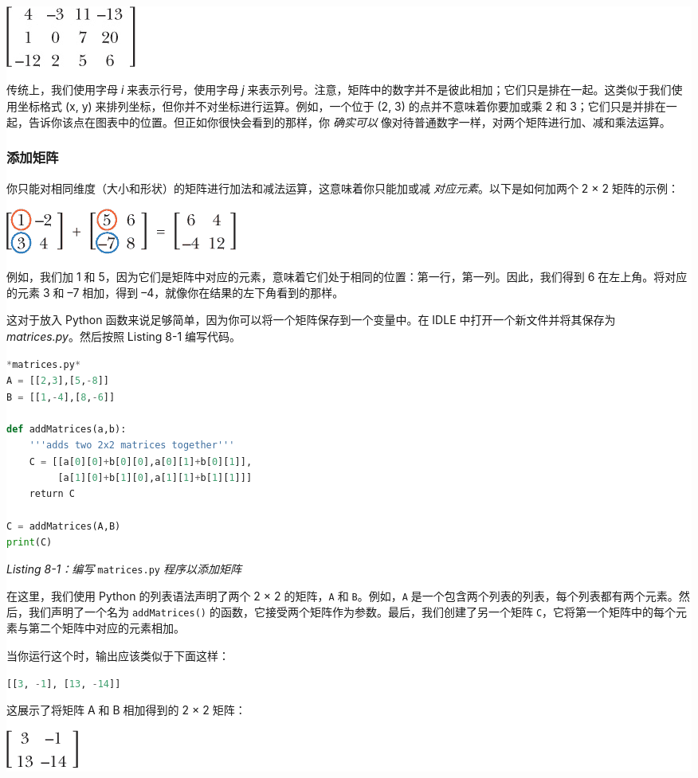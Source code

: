 ![image](img/e146-02.jpg)

传统上，我们使用字母 *i* 来表示行号，使用字母 *j* 来表示列号。注意，矩阵中的数字并不是彼此相加；它们只是排在一起。这类似于我们使用坐标格式 (x, y) 来排列坐标，但你并不对坐标进行运算。例如，一个位于 (2, 3) 的点并不意味着你要加或乘 2 和 3；它们只是并排在一起，告诉你该点在图表中的位置。但正如你很快会看到的那样，你 *确实可以* 像对待普通数字一样，对两个矩阵进行加、减和乘法运算。

### 添加矩阵

你只能对相同维度（大小和形状）的矩阵进行加法和减法运算，这意味着你只能加或减 *对应元素*。以下是如何加两个 2 × 2 矩阵的示例：

![image](img/e146-03.jpg)

例如，我们加 1 和 5，因为它们是矩阵中对应的元素，意味着它们处于相同的位置：第一行，第一列。因此，我们得到 6 在左上角。将对应的元素 3 和 –7 相加，得到 –4，就像你在结果的左下角看到的那样。

这对于放入 Python 函数来说足够简单，因为你可以将一个矩阵保存到一个变量中。在 IDLE 中打开一个新文件并将其保存为 *matrices.py*。然后按照 Listing 8-1 编写代码。

```py
*matrices.py*
A = [[2,3],[5,-8]]
B = [[1,-4],[8,-6]]

def addMatrices(a,b):
    '''adds two 2x2 matrices together'''
    C = [[a[0][0]+b[0][0],a[0][1]+b[0][1]],
         [a[1][0]+b[1][0],a[1][1]+b[1][1]]]
    return C

C = addMatrices(A,B)
print(C)
```

*Listing 8-1：编写* `matrices.py` *程序以添加矩阵*

在这里，我们使用 Python 的列表语法声明了两个 2 × 2 的矩阵，`A` 和 `B`。例如，`A` 是一个包含两个列表的列表，每个列表都有两个元素。然后，我们声明了一个名为 `addMatrices()` 的函数，它接受两个矩阵作为参数。最后，我们创建了另一个矩阵 `C`，它将第一个矩阵中的每个元素与第二个矩阵中对应的元素相加。

当你运行这个时，输出应该类似于下面这样：

```py
[[3, -1], [13, -14]]
```

这展示了将矩阵 A 和 B 相加得到的 2 × 2 矩阵：

![image](img/e147-01.jpg)
